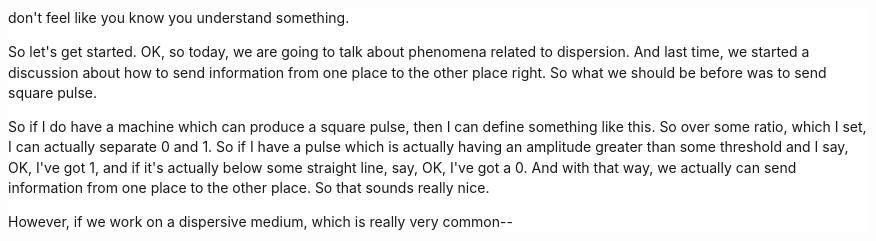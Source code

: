   <span m='59940'>don't</span> <span m='60120'>feel</span> <span
  m='60930'>like</span> <span m='61260'>you</span> <span m='61320'>know</span>
  <span m='61590'>you</span> <span m='61750'>understand</span> <span
  m='62210'>something.</span> </p><p><span m='64560'>So</span> <span
  m='64879'>let's</span> <span m='65080'>get</span> <span
  m='65220'>started.</span> <span m='66840'>OK,</span> <span m='67170'>so</span>
  <span m='67320'>today,</span> <span m='67980'>we</span> <span
  m='68070'>are</span> <span m='68130'>going</span> <span m='68340'>to</span>
  <span m='68490'>talk</span> <span m='68790'>about</span> <span
  m='71040'>phenomena</span> <span m='71790'>related</span> <span
  m='72180'>to</span> <span m='72510'>dispersion.</span> <span
  m='73890'>And</span> <span m='74850'>last</span> <span m='75120'>time,</span>
  <span m='75420'>we</span> <span m='75570'>started</span> <span
  m='75970'>a</span> <span m='76080'>discussion</span> <span
  m='76740'>about</span> <span m='77400'>how</span> <span m='77640'>to</span>
  <span m='77850'>send</span> <span m='78840'>information</span> <span
  m='79590'>from</span> <span m='79800'>one</span> <span m='79980'>place</span>
  <span m='80280'>to</span> <span m='80400'>the</span> <span
  m='80520'>other</span> <span m='80760'>place</span> <span
  m='81060'>right.</span> <span m='81600'>So</span> <span m='81690'>what</span>
  <span m='81900'>we</span> <span m='82160'>should</span> <span
  m='82340'>be</span> <span m='82840'>before</span> <span m='83110'>was</span>
  <span m='83780'>to send</span> <span m='84420'>square pulse.</span>
  </p><p><span m='86550'>So if</span> <span m='86820'>I</span> <span
  m='87030'>do</span> <span m='88110'>have</span> <span m='88890'>a</span> <span
  m='89000'>machine</span> <span m='89760'>which</span> <span
  m='89940'>can</span> <span m='90720'>produce</span> <span m='91510'>a</span>
  <span m='91560'>square pulse,</span> <span m='93210'>then</span> <span
  m='93450'>I</span> <span m='93540'>can</span> <span m='93750'>define</span>
  <span m='95670'>something</span> <span m='96060'>like</span> <span
  m='96270'>this.</span> <span m='96770'>So</span> <span m='97170'>over</span>
  <span m='97500'>some</span> <span m='97890'>ratio,</span> <span
  m='98920'>which</span> <span m='99000'>I</span> <span m='99140'>set,</span>
  <span m='100230'>I</span> <span m='100350'>can</span> <span
  m='100560'>actually</span> <span m='100820'>separate</span> <span
  m='102090'>0</span> <span m='102620'>and</span> <span m='102850'>1.</span>
  <span m='103470'>So</span> <span m='103730'>if I</span> <span
  m='104280'>have</span> <span m='104490'>a</span> <span m='104540'>pulse</span>
  <span m='104910'>which</span> <span m='105150'>is</span> <span
  m='105270'>actually</span> <span m='105700'>having</span> <span m='106170'>an
  amplitude</span> <span m='106860'>greater</span> <span m='107040'>than</span>
  <span m='107250'>some</span> <span m='107340'>threshold</span> <span
  m='108570'>and</span> <span m='108780'>I</span> <span m='108870'>say,</span>
  <span m='109110'>OK,</span> <span m='109410'>I've</span> <span
  m='109530'>got</span> <span m='109800'>1,</span> <span m='110970'>and</span>
  <span m='111570'>if</span> <span m='111790'>it's</span> <span
  m='111930'>actually</span> <span m='112120'>below</span> <span m='112760'>some
  straight</span> <span m='113000'>line,</span> <span m='113480'>say,</span>
  <span m='113850'>OK,</span> <span m='114250'>I've</span> <span
  m='114630'>got</span> <span m='114810'>a 0.</span> <span m='115230'>And
  with</span> <span m='115880'>that</span> <span m='116130'>way,</span> <span
  m='116560'>we</span> <span m='116760'>actually</span> <span
  m='116880'>can</span> <span m='117270'>send</span> <span
  m='117750'>information</span> <span m='118350'>from</span> <span
  m='118560'>one</span> <span m='118770'>place</span> <span m='119040'>to</span>
  <span m='119160'>the</span> <span m='119280'>other</span> <span
  m='119490'>place.</span> <span m='120570'>So</span> <span
  m='120720'>that</span> <span m='120900'>sounds</span> <span
  m='121880'>really</span> <span m='122220'>nice.</span> </p><p><span
  m='123770'>However,</span> <span m='126300'>if</span> <span
  m='126480'>we</span> <span m='126910'>work</span> <span m='127410'>on</span>
  <span m='127630'>a</span> <span m='127880'>dispersive medium,</span> <span
  m='129130'>which</span> <span m='129210'>is really</span> <span
  m='130240'>very</span> <span m='130500'>common--</span> <span